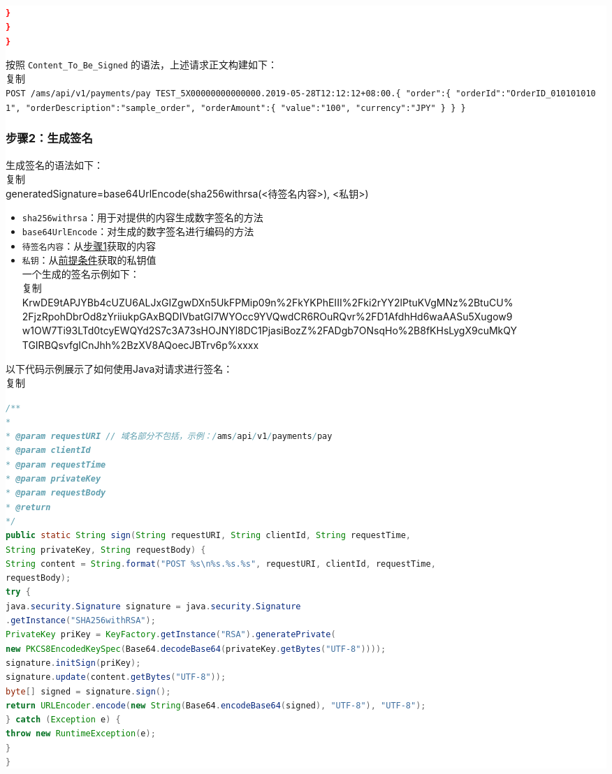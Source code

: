 ```json
}
}
}
```
按照 `Content_To_Be_Signed` 的语法，上述请求正文构建如下：  
复制  
`POST /ams/api/v1/payments/pay
TEST_5X00000000000000.2019-05-28T12:12:12+08:00.{
"order":{
"orderId":"OrderID_0101010101",
"orderDescription":"sample_order",
"orderAmount":{
"value":"100",
"currency":"JPY"
}
}
}`
### 步骤2：生成签名  
生成签名的语法如下：  
复制  
generatedSignature=base64UrlEncode(sha256withrsa(<待签名内容>), <私钥>)  
*   `sha256withrsa`：用于对提供的内容生成数字签名的方法
*   `base64UrlEncode`：对生成的数字签名进行编码的方法
*   `待签名内容`：从[步骤1](#Adgbs)获取的内容
*   `私钥`：从[前提条件](#ebihb)获取的私钥值  
一个生成的签名示例如下：  
复制  
KrwDE9tAPJYBb4cUZU6ALJxGIZgwDXn5UkFPMip09n%2FkYKPhEIII%2Fki2rYY2lPtuKVgMNz%2BtuCU%
2FjzRpohDbrOd8zYriiukpGAxBQDIVbatGI7WYOcc9YVQwdCR6ROuRQvr%2FD1AfdhHd6waAASu5Xugow9
w1OW7Ti93LTd0tcyEWQYd2S7c3A73sHOJNYl8DC1PjasiBozZ%2FADgb7ONsqHo%2B8fKHsLygX9cuMkQY
TGIRBQsvfgICnJhh%2BzXV8AQoecJBTrv6p%xxxx  

以下代码示例展示了如何使用Java对请求进行签名：  
复制  
```java
/**
*
* @param requestURI // 域名部分不包括，示例：/ams/api/v1/payments/pay
* @param clientId
* @param requestTime
* @param privateKey
* @param requestBody
* @return
*/
public static String sign(String requestURI, String clientId, String requestTime,
String privateKey, String requestBody) {  
String content = String.format("POST %s\n%s.%s.%s", requestURI, clientId, requestTime,
requestBody);  
try {
java.security.Signature signature = java.security.Signature
.getInstance("SHA256withRSA");  
PrivateKey priKey = KeyFactory.getInstance("RSA").generatePrivate(
new PKCS8EncodedKeySpec(Base64.decodeBase64(privateKey.getBytes("UTF-8"))));  
signature.initSign(priKey);
signature.update(content.getBytes("UTF-8"));  
byte[] signed = signature.sign();  
return URLEncoder.encode(new String(Base64.encodeBase64(signed), "UTF-8"), "UTF-8");
} catch (Exception e) {
throw new RuntimeException(e);
}
}
```
